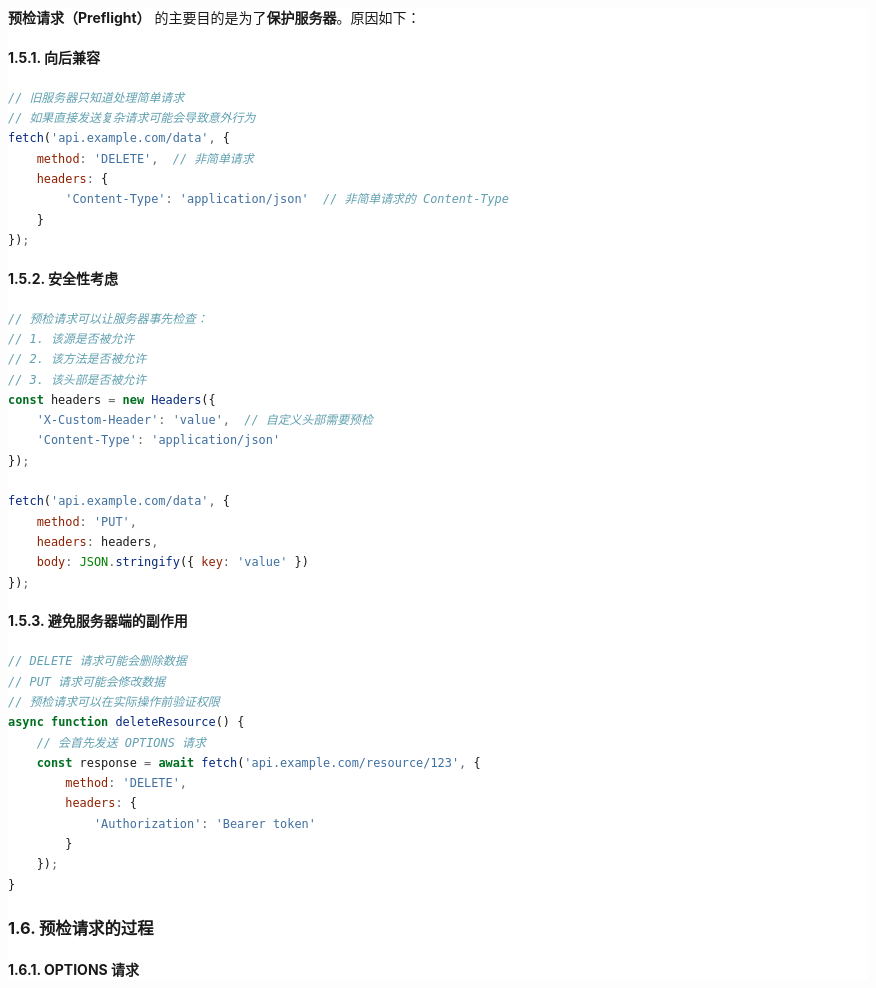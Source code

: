 **预检请求（Preflight）** 的主要目的是为了**保护服务器**。原因如下：

#### 1.5.1. **向后兼容**

```javascript
// 旧服务器只知道处理简单请求
// 如果直接发送复杂请求可能会导致意外行为
fetch('api.example.com/data', {
    method: 'DELETE',  // 非简单请求
    headers: {
        'Content-Type': 'application/json'  // 非简单请求的 Content-Type
    }
});
```

#### 1.5.2. **安全性考虑**

```javascript
// 预检请求可以让服务器事先检查：
// 1. 该源是否被允许
// 2. 该方法是否被允许
// 3. 该头部是否被允许
const headers = new Headers({
    'X-Custom-Header': 'value',  // 自定义头部需要预检
    'Content-Type': 'application/json'
});

fetch('api.example.com/data', {
    method: 'PUT',
    headers: headers,
    body: JSON.stringify({ key: 'value' })
});
```

#### 1.5.3. **避免服务器端的副作用**

```javascript
// DELETE 请求可能会删除数据
// PUT 请求可能会修改数据
// 预检请求可以在实际操作前验证权限
async function deleteResource() {
    // 会首先发送 OPTIONS 请求
    const response = await fetch('api.example.com/resource/123', {
        method: 'DELETE',
        headers: {
            'Authorization': 'Bearer token'
        }
    });
}
```

### 1.6. 预检请求的过程

#### 1.6.1. **OPTIONS 请求**
